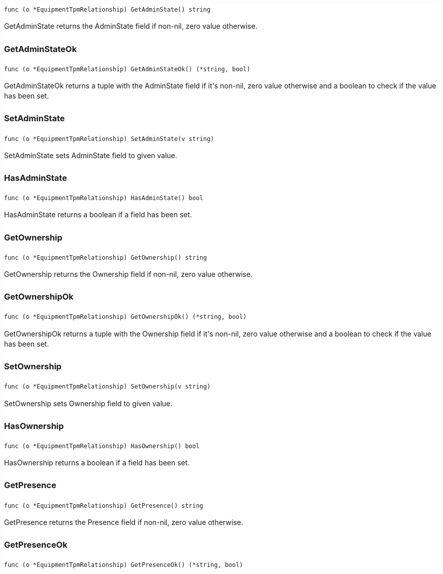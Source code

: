`func (o *EquipmentTpmRelationship) GetAdminState() string`

GetAdminState returns the AdminState field if non-nil, zero value otherwise.

### GetAdminStateOk

`func (o *EquipmentTpmRelationship) GetAdminStateOk() (*string, bool)`

GetAdminStateOk returns a tuple with the AdminState field if it's non-nil, zero value otherwise
and a boolean to check if the value has been set.

### SetAdminState

`func (o *EquipmentTpmRelationship) SetAdminState(v string)`

SetAdminState sets AdminState field to given value.

### HasAdminState

`func (o *EquipmentTpmRelationship) HasAdminState() bool`

HasAdminState returns a boolean if a field has been set.

### GetOwnership

`func (o *EquipmentTpmRelationship) GetOwnership() string`

GetOwnership returns the Ownership field if non-nil, zero value otherwise.

### GetOwnershipOk

`func (o *EquipmentTpmRelationship) GetOwnershipOk() (*string, bool)`

GetOwnershipOk returns a tuple with the Ownership field if it's non-nil, zero value otherwise
and a boolean to check if the value has been set.

### SetOwnership

`func (o *EquipmentTpmRelationship) SetOwnership(v string)`

SetOwnership sets Ownership field to given value.

### HasOwnership

`func (o *EquipmentTpmRelationship) HasOwnership() bool`

HasOwnership returns a boolean if a field has been set.

### GetPresence

`func (o *EquipmentTpmRelationship) GetPresence() string`

GetPresence returns the Presence field if non-nil, zero value otherwise.

### GetPresenceOk

`func (o *EquipmentTpmRelationship) GetPresenceOk() (*string, bool)`
